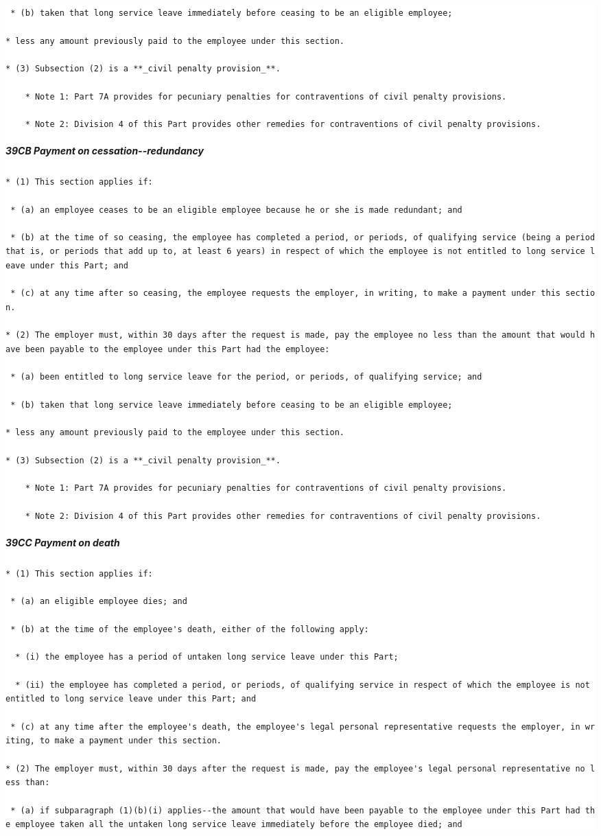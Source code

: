      * (b) taken that long service leave immediately before ceasing to be an eligible employee;

    * less any amount previously paid to the employee under this section.

    * (3) Subsection (2) is a **_civil penalty provision_**.

        * Note 1: Part 7A provides for pecuniary penalties for contraventions of civil penalty provisions.

        * Note 2: Division 4 of this Part provides other remedies for contraventions of civil penalty provisions.

##### 39CB  Payment on cessation--redundancy

    * (1) This section applies if:

     * (a) an employee ceases to be an eligible employee because he or she is made redundant; and

     * (b) at the time of so ceasing, the employee has completed a period, or periods, of qualifying service (being a period that is, or periods that add up to, at least 6 years) in respect of which the employee is not entitled to long service leave under this Part; and

     * (c) at any time after so ceasing, the employee requests the employer, in writing, to make a payment under this section.

    * (2) The employer must, within 30 days after the request is made, pay the employee no less than the amount that would have been payable to the employee under this Part had the employee:

     * (a) been entitled to long service leave for the period, or periods, of qualifying service; and

     * (b) taken that long service leave immediately before ceasing to be an eligible employee;

    * less any amount previously paid to the employee under this section.

    * (3) Subsection (2) is a **_civil penalty provision_**.

        * Note 1: Part 7A provides for pecuniary penalties for contraventions of civil penalty provisions.

        * Note 2: Division 4 of this Part provides other remedies for contraventions of civil penalty provisions.

##### 39CC  Payment on death

    * (1) This section applies if:

     * (a) an eligible employee dies; and

     * (b) at the time of the employee's death, either of the following apply:

      * (i) the employee has a period of untaken long service leave under this Part;

      * (ii) the employee has completed a period, or periods, of qualifying service in respect of which the employee is not entitled to long service leave under this Part; and

     * (c) at any time after the employee's death, the employee's legal personal representative requests the employer, in writing, to make a payment under this section.

    * (2) The employer must, within 30 days after the request is made, pay the employee's legal personal representative no less than:

     * (a) if subparagraph (1)(b)(i) applies--the amount that would have been payable to the employee under this Part had the employee taken all the untaken long service leave immediately before the employee died; and
